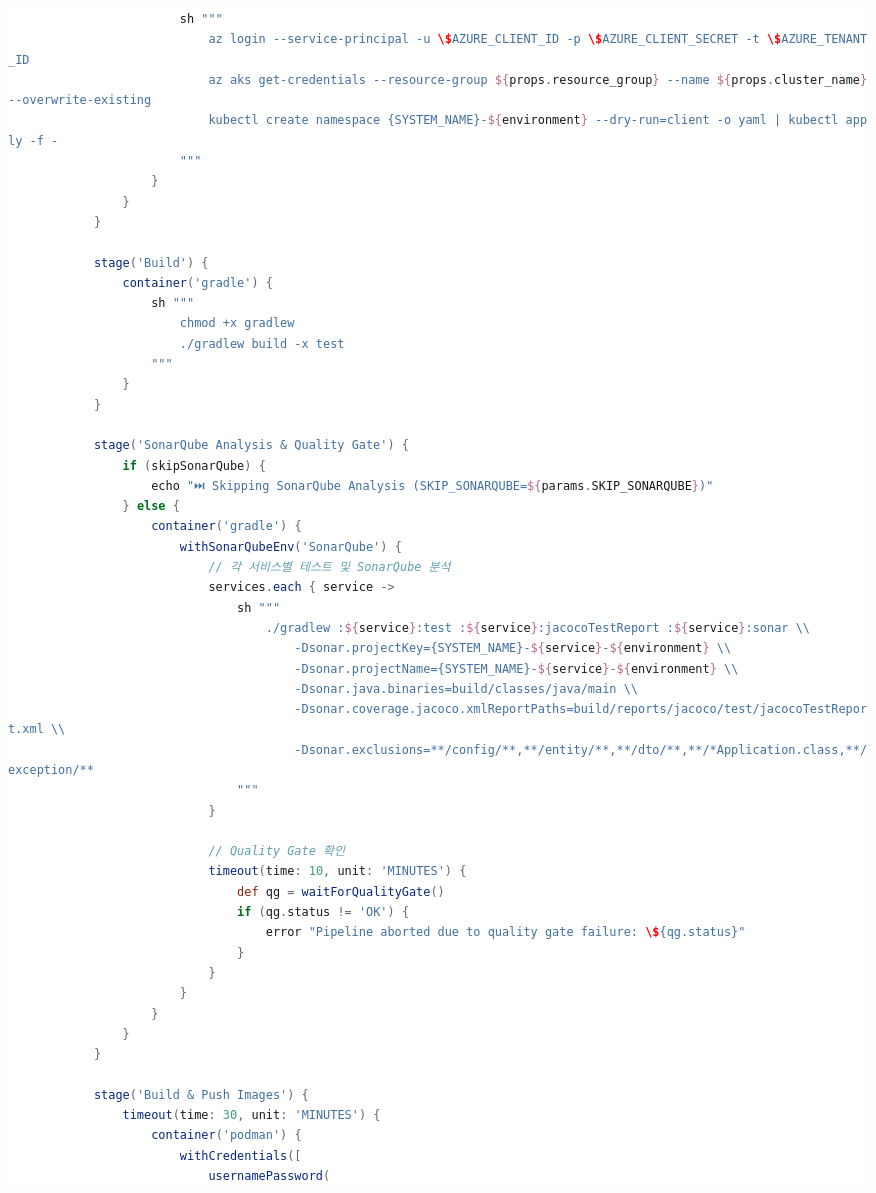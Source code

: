   ```groovy
                          sh """
                              az login --service-principal -u \$AZURE_CLIENT_ID -p \$AZURE_CLIENT_SECRET -t \$AZURE_TENANT_ID
                              az aks get-credentials --resource-group ${props.resource_group} --name ${props.cluster_name} --overwrite-existing
                              kubectl create namespace {SYSTEM_NAME}-${environment} --dry-run=client -o yaml | kubectl apply -f -
                          """
                      }
                  }
              }

              stage('Build') {
                  container('gradle') {
                      sh """
                          chmod +x gradlew
                          ./gradlew build -x test
                      """
                  }
              }

              stage('SonarQube Analysis & Quality Gate') {
                  if (skipSonarQube) {
                      echo "⏭️ Skipping SonarQube Analysis (SKIP_SONARQUBE=${params.SKIP_SONARQUBE})"
                  } else {
                      container('gradle') {
                          withSonarQubeEnv('SonarQube') {
                              // 각 서비스별 테스트 및 SonarQube 분석
                              services.each { service ->
                                  sh """
                                      ./gradlew :${service}:test :${service}:jacocoTestReport :${service}:sonar \\
                                          -Dsonar.projectKey={SYSTEM_NAME}-${service}-${environment} \\
                                          -Dsonar.projectName={SYSTEM_NAME}-${service}-${environment} \\
                                          -Dsonar.java.binaries=build/classes/java/main \\
                                          -Dsonar.coverage.jacoco.xmlReportPaths=build/reports/jacoco/test/jacocoTestReport.xml \\
                                          -Dsonar.exclusions=**/config/**,**/entity/**,**/dto/**,**/*Application.class,**/exception/**
                                  """
                              }
                              
                              // Quality Gate 확인
                              timeout(time: 10, unit: 'MINUTES') {
                                  def qg = waitForQualityGate()
                                  if (qg.status != 'OK') {
                                      error "Pipeline aborted due to quality gate failure: \${qg.status}"
                                  }
                              }
                          }
                      }
                  }
              }

              stage('Build & Push Images') {
                  timeout(time: 30, unit: 'MINUTES') {
                      container('podman') {
                          withCredentials([
                              usernamePassword(
  ```